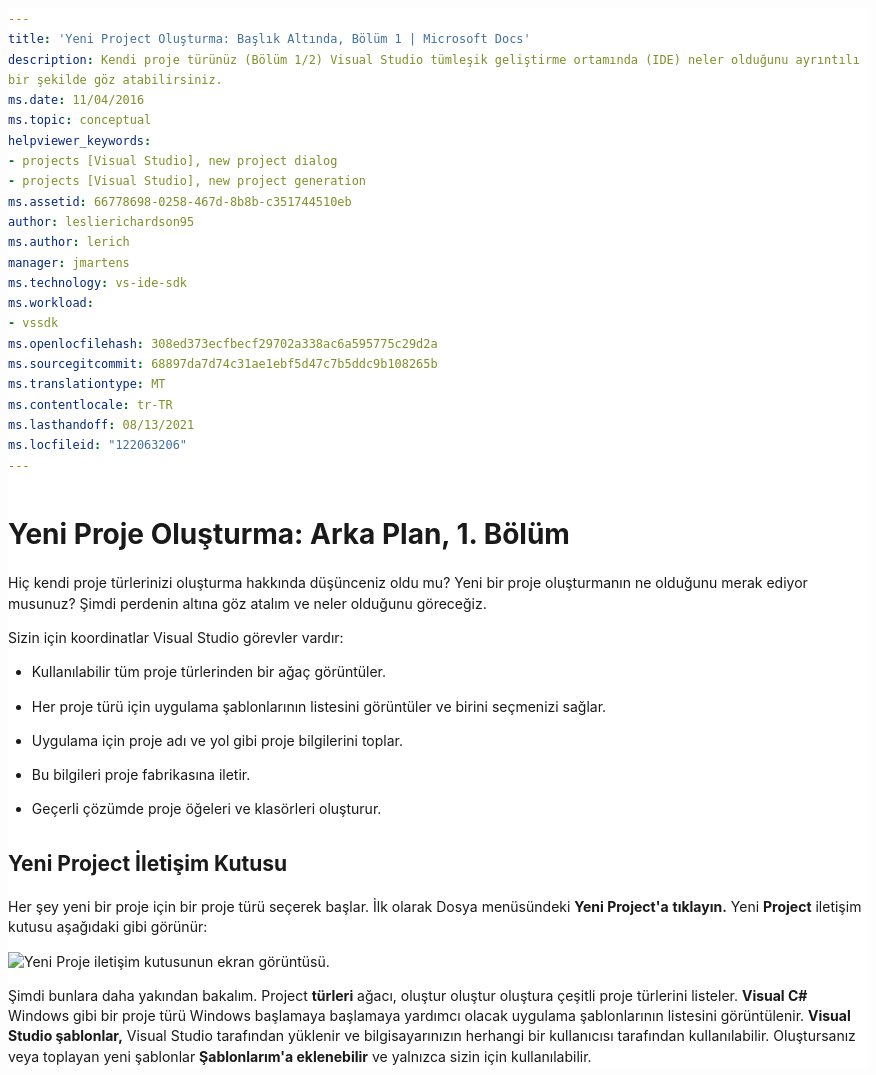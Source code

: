 ```yaml
---
title: 'Yeni Project Oluşturma: Başlık Altında, Bölüm 1 | Microsoft Docs'
description: Kendi proje türünüz (Bölüm 1/2) Visual Studio tümleşik geliştirme ortamında (IDE) neler olduğunu ayrıntılı bir şekilde göz atabilirsiniz.
ms.date: 11/04/2016
ms.topic: conceptual
helpviewer_keywords:
- projects [Visual Studio], new project dialog
- projects [Visual Studio], new project generation
ms.assetid: 66778698-0258-467d-8b8b-c351744510eb
author: leslierichardson95
ms.author: lerich
manager: jmartens
ms.technology: vs-ide-sdk
ms.workload:
- vssdk
ms.openlocfilehash: 308ed373ecfbecf29702a338ac6a595775c29d2a
ms.sourcegitcommit: 68897da7d74c31ae1ebf5d47c7b5ddc9b108265b
ms.translationtype: MT
ms.contentlocale: tr-TR
ms.lasthandoff: 08/13/2021
ms.locfileid: "122063206"
---
```

# <a name="new-project-generation-under-the-hood-part-one"></a>Yeni Proje Oluşturma: Arka Plan, 1. Bölüm
Hiç kendi proje türlerinizi oluşturma hakkında düşünceniz oldu mu? Yeni bir proje oluşturmanın ne olduğunu merak ediyor musunuz? Şimdi perdenin altına göz atalım ve neler olduğunu göreceğiz.

 Sizin için koordinatlar Visual Studio görevler vardır:

- Kullanılabilir tüm proje türlerinden bir ağaç görüntüler.

- Her proje türü için uygulama şablonlarının listesini görüntüler ve birini seçmenizi sağlar.

- Uygulama için proje adı ve yol gibi proje bilgilerini toplar.

- Bu bilgileri proje fabrikasına iletir.

- Geçerli çözümde proje öğeleri ve klasörleri oluşturur.

## <a name="the-new-project-dialog-box"></a>Yeni Project İletişim Kutusu
 Her şey yeni bir proje için bir proje türü seçerek başlar. İlk olarak Dosya menüsündeki **Yeni Project'a** **tıklayın.** Yeni **Project** iletişim kutusu aşağıdaki gibi görünür:

 ![Yeni Proje iletişim kutusunun ekran görüntüsü.](../../extensibility/internals/media/newproject.gif)

 Şimdi bunlara daha yakından bakalım. Project **türleri** ağacı, oluştur oluştur oluştura çeşitli proje türlerini listeler. **Visual C#** Windows gibi bir proje türü Windows başlamaya başlamaya yardımcı olacak uygulama şablonlarının listesini görüntülenir. **Visual Studio şablonlar,** Visual Studio tarafından yüklenir ve bilgisayarınızın herhangi bir kullanıcısı tarafından kullanılabilir. Oluştursanız veya toplayan yeni şablonlar **Şablonlarım'a eklenebilir** ve yalnızca sizin için kullanılabilir.
